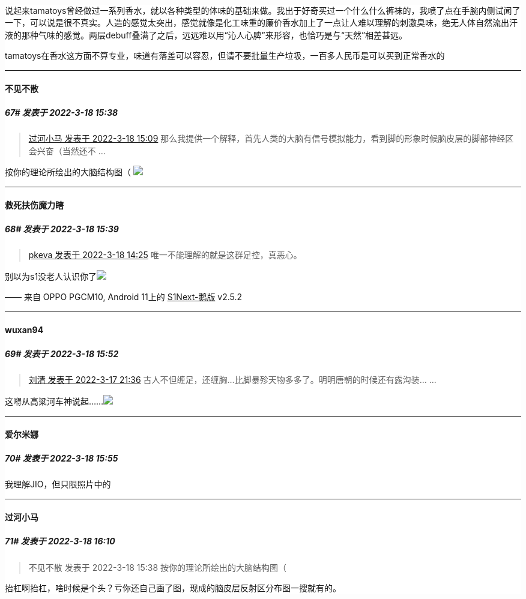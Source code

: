 说起来tamatoys曾经做过一系列香水，就以各种类型的体味的基础来做。我出于好奇买过一个什么什么裤袜的，我喷了点在手腕内侧试闻了一下，可以说是很不真实。人造的感觉太突出，感觉就像是化工味重的廉价香水加上了一点让人难以理解的刺激臭味，绝无人体自然流出汗液的那种气味的感觉。两层debuff叠满了之后，远远难以用“沁人心脾”来形容，也恰巧是与“天然”相差甚远。

tamatoys在香水这方面不算专业，味道有落差可以容忍，但请不要批量生产垃圾，一百多人民币是可以买到正常香水的



*****

####  不见不散  
##### 67#       发表于 2022-3-18 15:38

<blockquote><a href="httphttps://bbs.saraba1st.com/2b/forum.php?mod=redirect&amp;goto=findpost&amp;pid=55092587&amp;ptid=2058492" target="_blank">过河小马 发表于 2022-3-18 15:09</a>
那么我提供一个解释，首先人类的大脑有信号模拟能力，看到脚的形象时候脑皮层的脚部神经区会兴奋（当然还不 ...</blockquote>
按你的理论所绘出的大脑结构图（
<img src="https://p.sda1.dev/5/4d420ee92d79d338d07ccce5867f34fe/IMG_CMP_222070081.png" referrerpolicy="no-referrer">

*****

####  救死扶伤魔力瞎  
##### 68#       发表于 2022-3-18 15:39

<blockquote><a href="httphttps://bbs.saraba1st.com/2b/forum.php?mod=redirect&amp;goto=findpost&amp;pid=55092050&amp;ptid=2058492" target="_blank">pkeva 发表于 2022-3-18 14:25</a>
唯一不能理解的就是这群足控，真恶心。</blockquote>
别以为s1没老人认识你了<img src="https://static.saraba1st.com/image/smiley/face2017/015.png" referrerpolicy="no-referrer">

—— 来自 OPPO PGCM10, Android 11上的 [S1Next-鹅版](https://github.com/ykrank/S1-Next/releases) v2.5.2

*****

####  wuxan94  
##### 69#       发表于 2022-3-18 15:52

<blockquote><a href="httphttps://bbs.saraba1st.com/2b/forum.php?mod=redirect&amp;goto=findpost&amp;pid=55084718&amp;ptid=2058492" target="_blank">刘清 发表于 2022-3-17 21:36</a>
古人不但缠足，还缠胸…比脚暴殄天物多多了。明明唐朝的时候还有露沟装… ...</blockquote>
这嘚从高粱河车神说起……<img src="https://static.saraba1st.com/image/smiley/face2017/020.png" referrerpolicy="no-referrer">

*****

####  爱尔米娜  
##### 70#       发表于 2022-3-18 15:55

我理解JIO，但只限照片中的

*****

####  过河小马  
##### 71#       发表于 2022-3-18 16:10

<blockquote>不见不散 发表于 2022-3-18 15:38
按你的理论所绘出的大脑结构图（</blockquote>
抬杠啊抬杠，啥时候是个头？亏你还自己画了图，现成的脑皮层反射区分布图一搜就有的。
